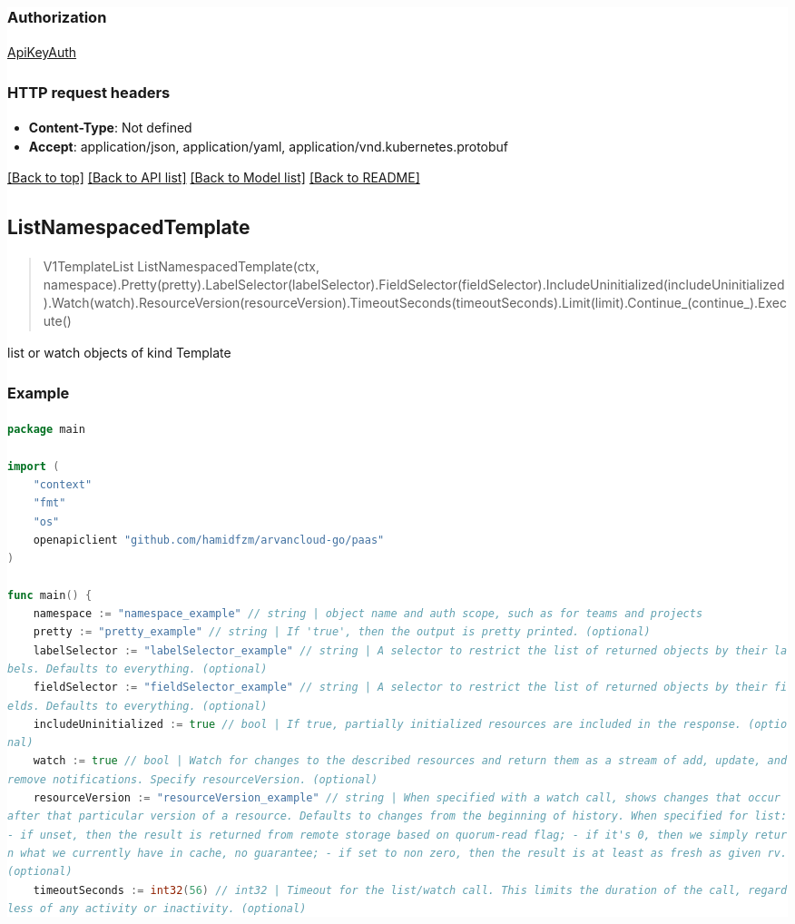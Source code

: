 ### Authorization

[ApiKeyAuth](../README.md#ApiKeyAuth)

### HTTP request headers

- **Content-Type**: Not defined
- **Accept**: application/json, application/yaml, application/vnd.kubernetes.protobuf

[[Back to top]](#) [[Back to API list]](../README.md#documentation-for-api-endpoints)
[[Back to Model list]](../README.md#documentation-for-models)
[[Back to README]](../README.md)


## ListNamespacedTemplate

> V1TemplateList ListNamespacedTemplate(ctx, namespace).Pretty(pretty).LabelSelector(labelSelector).FieldSelector(fieldSelector).IncludeUninitialized(includeUninitialized).Watch(watch).ResourceVersion(resourceVersion).TimeoutSeconds(timeoutSeconds).Limit(limit).Continue_(continue_).Execute()

list or watch objects of kind Template

### Example

```go
package main

import (
    "context"
    "fmt"
    "os"
    openapiclient "github.com/hamidfzm/arvancloud-go/paas"
)

func main() {
    namespace := "namespace_example" // string | object name and auth scope, such as for teams and projects
    pretty := "pretty_example" // string | If 'true', then the output is pretty printed. (optional)
    labelSelector := "labelSelector_example" // string | A selector to restrict the list of returned objects by their labels. Defaults to everything. (optional)
    fieldSelector := "fieldSelector_example" // string | A selector to restrict the list of returned objects by their fields. Defaults to everything. (optional)
    includeUninitialized := true // bool | If true, partially initialized resources are included in the response. (optional)
    watch := true // bool | Watch for changes to the described resources and return them as a stream of add, update, and remove notifications. Specify resourceVersion. (optional)
    resourceVersion := "resourceVersion_example" // string | When specified with a watch call, shows changes that occur after that particular version of a resource. Defaults to changes from the beginning of history. When specified for list: - if unset, then the result is returned from remote storage based on quorum-read flag; - if it's 0, then we simply return what we currently have in cache, no guarantee; - if set to non zero, then the result is at least as fresh as given rv. (optional)
    timeoutSeconds := int32(56) // int32 | Timeout for the list/watch call. This limits the duration of the call, regardless of any activity or inactivity. (optional)
```